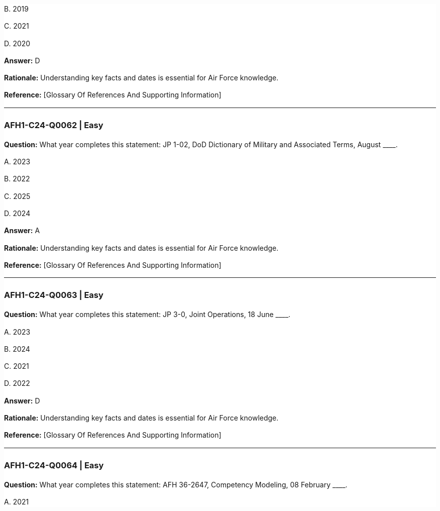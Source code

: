 B. 2019

C. 2021

D. 2020

**Answer:** D

**Rationale:** Understanding key facts and dates is essential for Air Force knowledge.

**Reference:** [Glossary Of References And Supporting Information]

---

### AFH1-C24-Q0062 | Easy

**Question:** What year completes this statement: JP 1-02, DoD Dictionary of Military and Associated Terms, August ____.

A. 2023

B. 2022

C. 2025

D. 2024

**Answer:** A

**Rationale:** Understanding key facts and dates is essential for Air Force knowledge.

**Reference:** [Glossary Of References And Supporting Information]

---

### AFH1-C24-Q0063 | Easy

**Question:** What year completes this statement: JP 3-0, Joint Operations, 18 June ____.

A. 2023

B. 2024

C. 2021

D. 2022

**Answer:** D

**Rationale:** Understanding key facts and dates is essential for Air Force knowledge.

**Reference:** [Glossary Of References And Supporting Information]

---

### AFH1-C24-Q0064 | Easy

**Question:** What year completes this statement: AFH 36-2647, Competency Modeling, 08 February ____.

A. 2021
